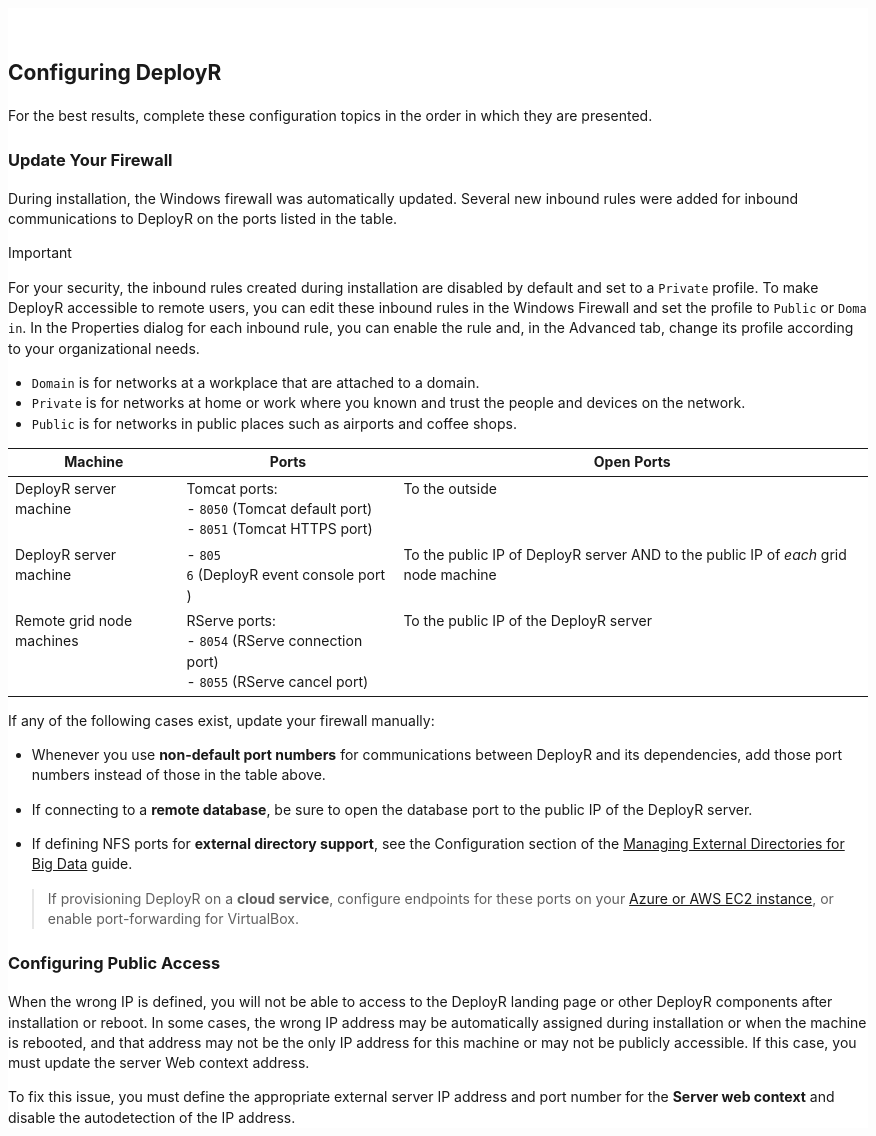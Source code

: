 <br>

## Configuring DeployR

For the best results, complete these configuration topics in the order in which they are presented.

### Update Your Firewall

During installation, the Windows firewall was automatically updated. Several new inbound rules were added for  inbound communications to DeployR on the ports listed in the table.

>[!IMPORTANT]
>For your security, the inbound rules created during installation are disabled by default and set to a `Private` profile. To make DeployR accessible to remote users, you can edit these inbound rules in the Windows Firewall and set the profile to `Public` or `Domain`. In the Properties dialog for each inbound rule, you can enable the rule and, in the Advanced tab, change its profile according to your organizational needs. 
> - `Domain` is for networks at a workplace that are attached to a domain. 
> - `Private` is for networks at home or work where you known and trust the people and devices on the network. 
> - `Public` is  for networks in public places such as airports and coffee shops.

| Machine                   | Ports                                 | Open Ports                                                                          |
|---------------------------|---------------------------------------|-------------------------------------------------------------------------------------|
| DeployR server machine    | Tomcat ports:<br />- `8050` (Tomcat default port)<br />- `8051` (Tomcat HTTPS port)           | To the outside|
| DeployR server machine    | - `8056` (DeployR event console port) | To the public IP of DeployR server AND to the public IP of *each* grid node machine |
| Remote grid node machines | RServe ports:<br />- `8054` (RServe connection port)<br />- `8055` (RServe cancel port)          | To the public IP of the DeployR server |


If any of the following cases exist, update your firewall manually:

-   Whenever you use **non-default port numbers** for communications between DeployR and its dependencies, add those port numbers instead of those in the table above.

-   If connecting to a **remote database**, be sure to open the database port to the public IP of the DeployR server.

-   If defining NFS ports for **external directory support**, see the Configuration section of the [Managing External Directories for Big Data](deployr-admin-manage-big-data.md#setting-up-nfs-setup) guide.

>If provisioning DeployR on a **cloud service**, configure endpoints for these ports on your [Azure or AWS EC2 instance](deployr-admin-install-in-cloud.md), or enable port-forwarding for VirtualBox.


### Configuring Public Access

When the wrong IP is defined, you will not be able to access to the DeployR landing page or other DeployR components after installation or reboot. In some cases, the wrong IP address may be automatically assigned during installation or when the machine is rebooted, and that address may not be the only IP address for this machine or may not be publicly accessible. If this case, you must update the server Web context address.

To fix this issue, you must define the appropriate external server IP address and port number for the **Server web context** and disable the autodetection of the IP address.

